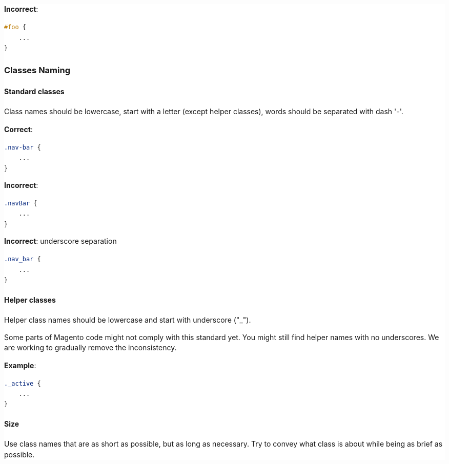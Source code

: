 **Incorrect**:

```css
#foo {
    ...
}
```

### Classes Naming

#### Standard classes

Class names should be lowercase, start with a letter (except helper classes), words should be separated with dash '-'.

**Correct**:

```css
.nav-bar {
    ...
}
```

**Incorrect**:

```css
.navBar {
    ...
}
```

**Incorrect**: underscore separation

```css
.nav_bar {
    ...
}
```

#### Helper classes

Helper class names should be lowercase and start with underscore ("_").

Some parts of Magento code might not comply with this standard yet. You might still find helper names with no underscores. We are working to gradually remove the inconsistency.

**Example**:

```css
._active {
    ...
}
```

#### Size

Use class names that are as short as possible, but as long as necessary.
Try to convey what class is about while being as brief as possible.
